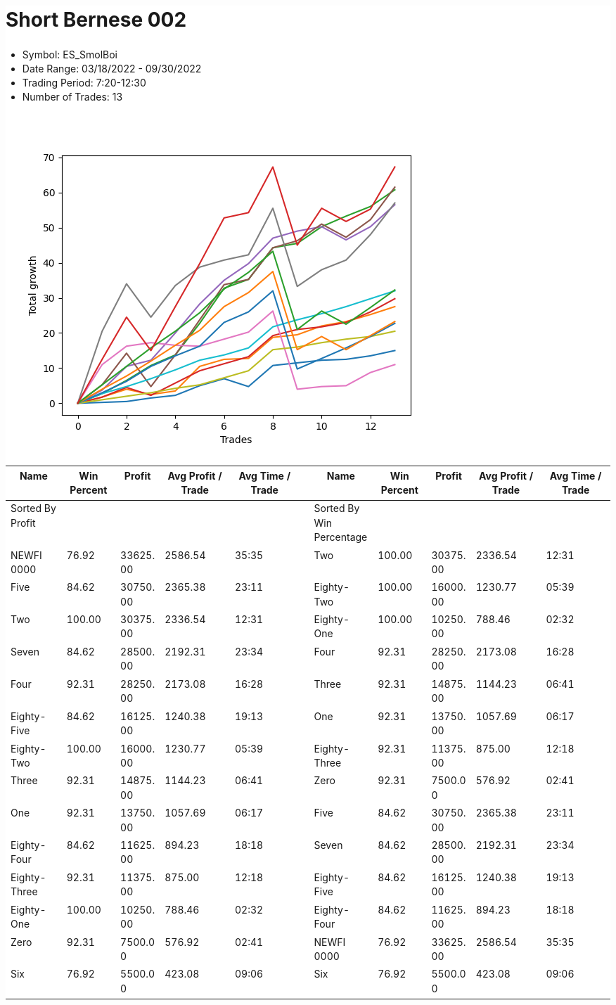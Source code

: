 # Short Bernese 002 
- Symbol: ES_SmolBoi
- Date Range: 03/18/2022 - 09/30/2022
- Trading Period: 7:20-12:30
- Number of Trades: 13

![Plot](ShortBernese002ES_SmolBoi.png)

| Name | Win Percent | Profit | Avg Profit / Trade | Avg Time / Trade |      | Name | Win Percent | Profit | Avg Profit / Trade | Avg Time / Trade |
| ---- | ----------- | ------ | ------------------ | ---------------- | ---- | ---- | ----------- | ------ | ------------------ | ---------------- |
| Sorted By <br> Profit | | | | | | Sorted By <br> Win Percentage ||||
| NEWFI 0000 | 76.92 | 33625.00 | 2586.54 | 35:35 |     | Two | 100.00 | 30375.00 | 2336.54 | 12:31 |
| Five | 84.62 | 30750.00 | 2365.38 | 23:11 |     | Eighty-Two | 100.00 | 16000.00 | 1230.77 | 05:39 |
| Two | 100.00 | 30375.00 | 2336.54 | 12:31 |     | Eighty-One | 100.00 | 10250.00 | 788.46 | 02:32 |
| Seven | 84.62 | 28500.00 | 2192.31 | 23:34 |     | Four | 92.31 | 28250.00 | 2173.08 | 16:28 |
| Four | 92.31 | 28250.00 | 2173.08 | 16:28 |     | Three | 92.31 | 14875.00 | 1144.23 | 06:41 |
| Eighty-Five | 84.62 | 16125.00 | 1240.38 | 19:13 |     | One | 92.31 | 13750.00 | 1057.69 | 06:17 |
| Eighty-Two | 100.00 | 16000.00 | 1230.77 | 05:39 |     | Eighty-Three | 92.31 | 11375.00 | 875.00 | 12:18 |
| Three | 92.31 | 14875.00 | 1144.23 | 06:41 |     | Zero | 92.31 | 7500.00 | 576.92 | 02:41 |
| One | 92.31 | 13750.00 | 1057.69 | 06:17 |     | Five | 84.62 | 30750.00 | 2365.38 | 23:11 |
| Eighty-Four | 84.62 | 11625.00 | 894.23 | 18:18 |     | Seven | 84.62 | 28500.00 | 2192.31 | 23:34 |
| Eighty-Three | 92.31 | 11375.00 | 875.00 | 12:18 |     | Eighty-Five | 84.62 | 16125.00 | 1240.38 | 19:13 |
| Eighty-One | 100.00 | 10250.00 | 788.46 | 02:32 |     | Eighty-Four | 84.62 | 11625.00 | 894.23 | 18:18 |
| Zero | 92.31 | 7500.00 | 576.92 | 02:41 |     | NEWFI 0000 | 76.92 | 33625.00 | 2586.54 | 35:35 |
| Six | 76.92 | 5500.00 | 423.08 | 09:06 |     | Six | 76.92 | 5500.00 | 423.08 | 09:06 |
